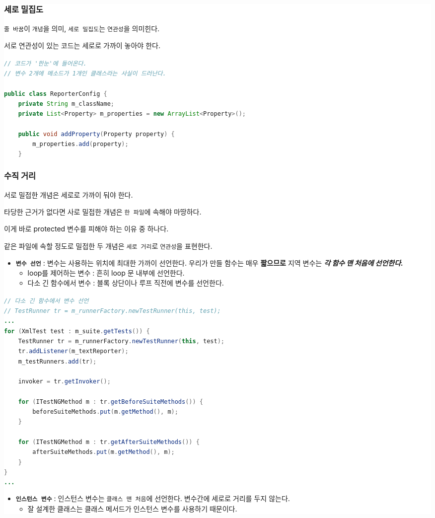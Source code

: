 ### **세로 밀집도**

`줄 바꿈`이 `개념`을 의미, `세로 밀집도`는 `연관성`을 의미힌다.

서로 연관성이 있는 코드는 세로로 가까이 놓아야 한다.

```java
// 코드가 '한눈'에 들어온다.
// 변수 2개에 메소드가 1개인 클래스라는 사실이 드러난다.

public class ReporterConfig {
    private String m_className;
    private List<Property> m_properties = new ArrayList<Property>();

    public void addProperty(Property property) { 
        m_properties.add(property);
    }
```

### **수직 거리**

서로 밀접한 개념은 세로로 가까이 둬야 한다. 

타당한 근거가 없다면 사로 밀접한 개념은 `한 파일`에 속해야 마땅하다.

이게 바로 protected 변수를 피해야 하는 이유 중 하나다.

같은 파일에 속할 정도로 밀접한 두 개념은 `세로 거리`로 `연관성`을 표현한다.

* **`변수 선언`** : 변수는 사용하는 위치에 최대한 가까이 선언한다. 우리가 만들 함수는 매우 **짧으므로** 지역 변수는 ***각 함수 맨 처음에 선언한다.***
  * loop를 제어하는 변수 : 흔히 loop 문 내부에 선언한다.
  * 다소 긴 함수에서 변수 : 블록 상단이나 루프 직전에 변수를 선언한다.

```java
// 다소 긴 함수에서 변수 선언
// TestRunner tr = m_runnerFactory.newTestRunner(this, test);
...
for (XmlTest test : m_suite.getTests()) {
    TestRunner tr = m_runnerFactory.newTestRunner(this, test);
    tr.addListener(m_textReporter); 
    m_testRunners.add(tr);

    invoker = tr.getInvoker();

    for (ITestNGMethod m : tr.getBeforeSuiteMethods()) { 
        beforeSuiteMethods.put(m.getMethod(), m);
    }

    for (ITestNGMethod m : tr.getAfterSuiteMethods()) { 
        afterSuiteMethods.put(m.getMethod(), m);
    } 
}
...
```
* **`인스턴스 변수`** : 인스턴스 변수는 `클래스 맨 처음`에 선언한다. 변수간에 세로로 거리를 두지 않는다.
  * 잘 설계한 클래스는 클래스 메서드가 인스턴스 변수를 사용하기 때문이다.
